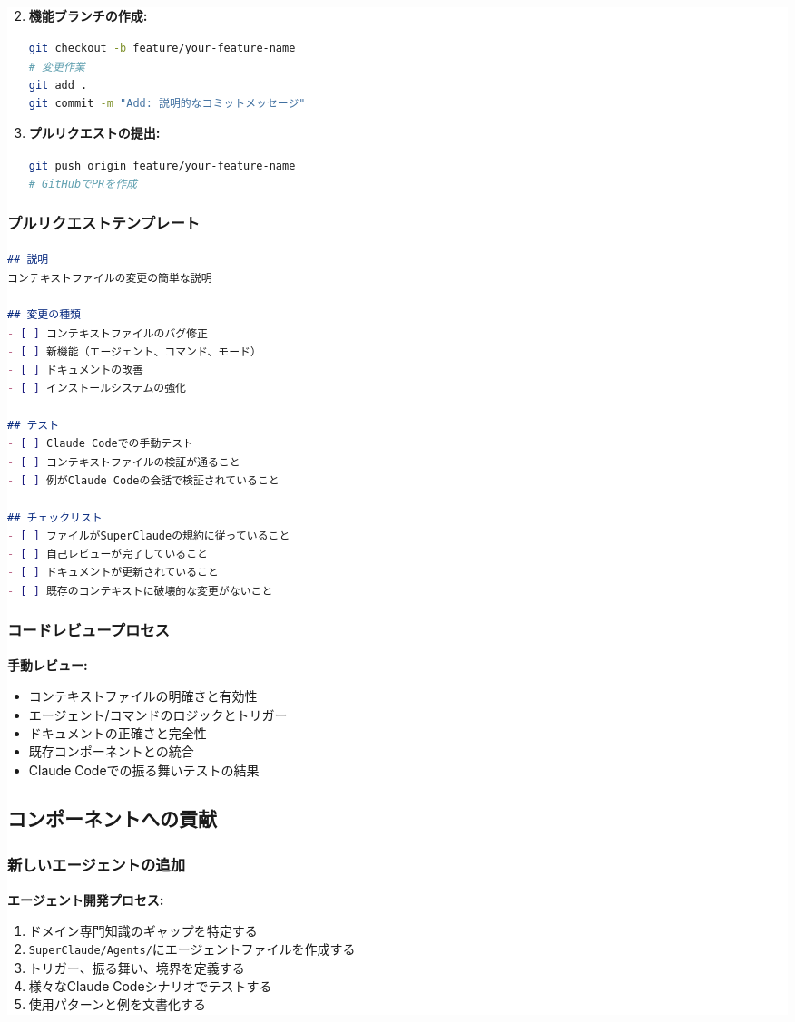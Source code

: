 2. **機能ブランチの作成:**
   ```bash
   git checkout -b feature/your-feature-name
   # 変更作業
   git add .
   git commit -m "Add: 説明的なコミットメッセージ"
   ```

3. **プルリクエストの提出:**
   ```bash
   git push origin feature/your-feature-name
   # GitHubでPRを作成
   ```

### プルリクエストテンプレート

```markdown
## 説明
コンテキストファイルの変更の簡単な説明

## 変更の種類
- [ ] コンテキストファイルのバグ修正
- [ ] 新機能（エージェント、コマンド、モード）
- [ ] ドキュメントの改善
- [ ] インストールシステムの強化

## テスト
- [ ] Claude Codeでの手動テスト
- [ ] コンテキストファイルの検証が通ること
- [ ] 例がClaude Codeの会話で検証されていること

## チェックリスト
- [ ] ファイルがSuperClaudeの規約に従っていること
- [ ] 自己レビューが完了していること
- [ ] ドキュメントが更新されていること
- [ ] 既存のコンテキストに破壊的な変更がないこと
```

### コードレビュープロセス

**手動レビュー:**
- コンテキストファイルの明確さと有効性
- エージェント/コマンドのロジックとトリガー
- ドキュメントの正確さと完全性
- 既存コンポーネントとの統合
- Claude Codeでの振る舞いテストの結果

## コンポーネントへの貢献

### 新しいエージェントの追加

**エージェント開発プロセス:**
1. ドメイン専門知識のギャップを特定する
2. `SuperClaude/Agents/`にエージェントファイルを作成する
3. トリガー、振る舞い、境界を定義する
4. 様々なClaude Codeシナリオでテストする
5. 使用パターンと例を文書化する
